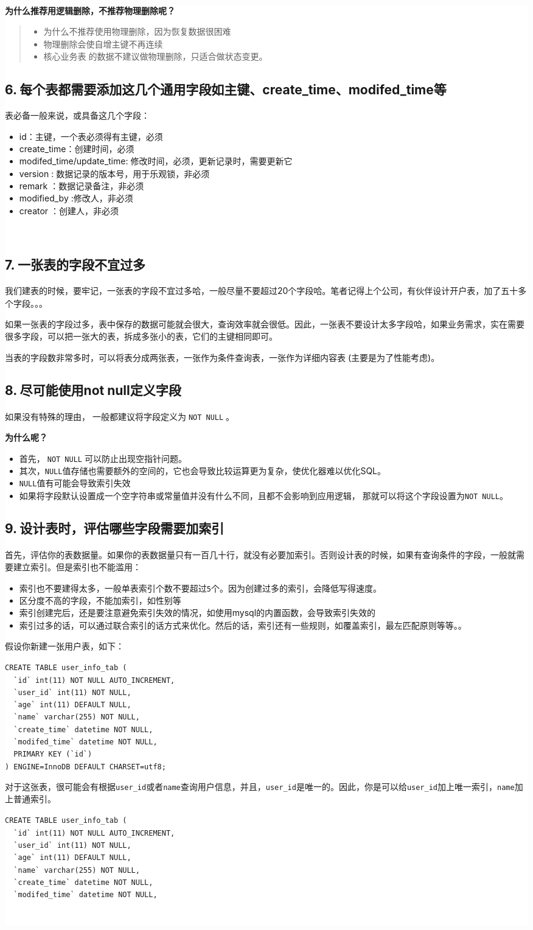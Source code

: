 </code></pre> 
 <p><strong>为什么推荐用逻辑删除，不推荐物理删除呢？</strong></p> 
 <blockquote> 
  <ul>
   <li>为什么不推荐使用物理删除，因为恢复数据很困难</li>
   <li>物理删除会使自增主键不再连续</li>
   <li>核心业务表 的数据不建议做物理删除，只适合做状态变更。</li>
  </ul> 
 </blockquote> 
 <h2><a id="6_create_timemodifed_time_66"></a>6. 每个表都需要添加这几个通用字段如主键、create_time、modifed_time等</h2> 
 <p>表必备一般来说，或具备这几个字段：</p> 
 <ul>
  <li>id：主键，一个表必须得有主键，必须</li>
  <li>create_time：创建时间，必须</li>
  <li>modifed_time/update_time: 修改时间，必须，更新记录时，需要更新它</li>
  <li>version : 数据记录的版本号，用于乐观锁，非必须</li>
  <li>remark ：数据记录备注，非必须</li>
  <li>modified_by :修改人，非必须</li>
  <li>creator ：创建人，非必须</li>
 </ul> 
 <p><img src="https://img-blog.csdnimg.cn/img_convert/5c0c0ff67e3189ae7899070386491415.png" alt=""></p> 
 <h2><a id="7__80"></a>7. 一张表的字段不宜过多</h2> 
 <p>我们建表的时候，要牢记，一张表的字段不宜过多哈，一般尽量不要超过20个字段哈。笔者记得上个公司，有伙伴设计开户表，加了五十多个字段。。。</p> 
 <p>如果一张表的字段过多，表中保存的数据可能就会很大，查询效率就会很低。因此，一张表不要设计太多字段哈，如果业务需求，实在需要很多字段，可以把一张大的表，拆成多张小的表，它们的主键相同即可。</p> 
 <p>当表的字段数非常多时，可以将表分成两张表，一张作为条件查询表，一张作为详细内容表 (主要是为了性能考虑)。</p> 
 <h2><a id="8_not_null_88"></a>8. 尽可能使用not null定义字段</h2> 
 <p>如果没有特殊的理由， 一般都建议将字段定义为 <code>NOT NULL</code> 。</p> 
 <p><strong>为什么呢？</strong></p> 
 <ul>
  <li>首先， <code>NOT NULL</code> 可以防止出现空指针问题。</li>
  <li>其次，<code>NULL</code>值存储也需要额外的空间的，它也会导致比较运算更为复杂，使优化器难以优化SQL。</li>
  <li><code>NULL</code>值有可能会导致索引失效</li>
  <li>如果将字段默认设置成一个空字符串或常量值并没有什么不同，且都不会影响到应用逻辑， 那就可以将这个字段设置为<code>NOT NULL</code>。</li>
 </ul> 
 <h2><a id="9__99"></a>9. 设计表时，评估哪些字段需要加索引</h2> 
 <p>首先，评估你的表数据量。如果你的表数据量只有一百几十行，就没有必要加索引。否则设计表的时候，如果有查询条件的字段，一般就需要建立索引。但是索引也不能滥用：</p> 
 <ul>
  <li>索引也不要建得太多，一般单表索引个数不要超过<code>5</code>个。因为创建过多的索引，会降低写得速度。</li>
  <li>区分度不高的字段，不能加索引，如性别等</li>
  <li>索引创建完后，还是要注意避免索引失效的情况，如使用mysql的内置函数，会导致索引失效的</li>
  <li>索引过多的话，可以通过联合索引的话方式来优化。然后的话，索引还有一些规则，如覆盖索引，最左匹配原则等等。。</li>
 </ul> 
 <p>假设你新建一张用户表，如下：</p> 
 <pre><code>CREATE TABLE user_info_tab (
  `id` int(11) NOT NULL AUTO_INCREMENT,
  `user_id` int(11) NOT NULL,
  `age` int(11) DEFAULT NULL,
  `name` varchar(255) NOT NULL,
  `create_time` datetime NOT NULL,
  `modifed_time` datetime NOT NULL,
  PRIMARY KEY (`id`)
) ENGINE=InnoDB DEFAULT CHARSET=utf8;
</code></pre> 
 <p>对于这张表，很可能会有根据<code>user_id</code>或者<code>name</code>查询用户信息，并且，<code>user_id</code>是唯一的。因此，你是可以给<code>user_id</code>加上唯一索引，<code>name</code>加上普通索引。</p> 
 <pre><code>CREATE TABLE user_info_tab (
  `id` int(11) NOT NULL AUTO_INCREMENT,
  `user_id` int(11) NOT NULL,
  `age` int(11) DEFAULT NULL,
  `name` varchar(255) NOT NULL,
  `create_time` datetime NOT NULL,
  `modifed_time` datetime NOT NULL,